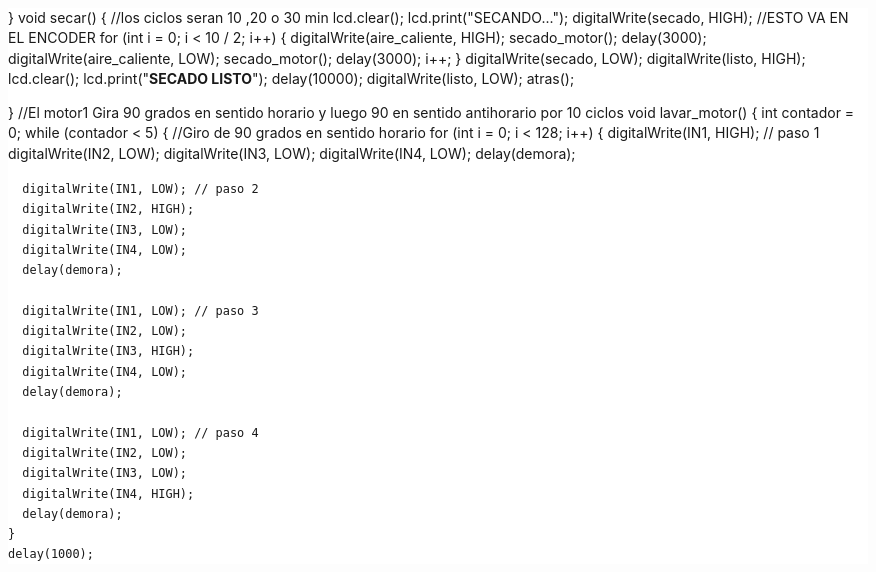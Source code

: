 }
void secar() { //los ciclos seran 10 ,20 o 30 min
  lcd.clear();
  lcd.print("SECANDO...");
  digitalWrite(secado, HIGH); //ESTO VA EN EL ENCODER
  for (int i = 0; i < 10 / 2; i++)
  {
    digitalWrite(aire_caliente, HIGH);
    secado_motor();
    delay(3000);
    digitalWrite(aire_caliente, LOW);
    secado_motor();
    delay(3000);
    i++;
  }
  digitalWrite(secado, LOW);
  digitalWrite(listo, HIGH);
  lcd.clear();
  lcd.print("**SECADO LISTO**");
  delay(10000);
  digitalWrite(listo, LOW);
  atras();

}
//El motor1 Gira 90 grados en sentido horario y luego 90 en sentido antihorario por 10 ciclos
void lavar_motor() {
  int contador = 0;
  while (contador < 5) {
    //Giro de 90 grados en sentido horario
    for (int i = 0; i < 128; i++)
    {
      digitalWrite(IN1, HIGH);  // paso 1
      digitalWrite(IN2, LOW);
      digitalWrite(IN3, LOW);
      digitalWrite(IN4, LOW);
      delay(demora);

      digitalWrite(IN1, LOW); // paso 2
      digitalWrite(IN2, HIGH);
      digitalWrite(IN3, LOW);
      digitalWrite(IN4, LOW);
      delay(demora);

      digitalWrite(IN1, LOW); // paso 3
      digitalWrite(IN2, LOW);
      digitalWrite(IN3, HIGH);
      digitalWrite(IN4, LOW);
      delay(demora);

      digitalWrite(IN1, LOW); // paso 4
      digitalWrite(IN2, LOW);
      digitalWrite(IN3, LOW);
      digitalWrite(IN4, HIGH);
      delay(demora);
    }
    delay(1000);
